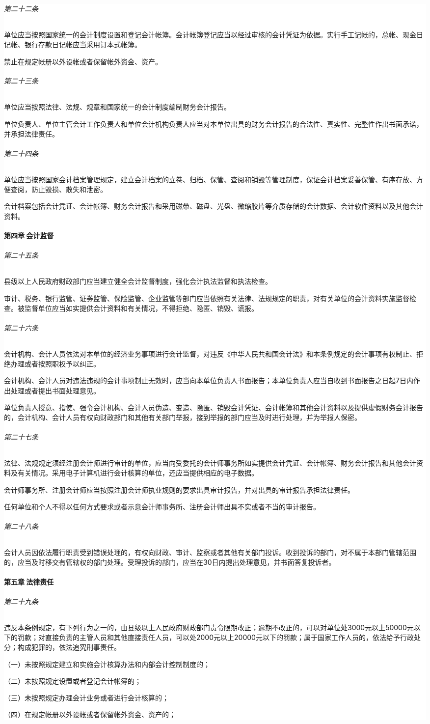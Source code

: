 ###### 第二十二条

单位应当按照国家统一的会计制度设置和登记会计帐簿。会计帐簿登记应当以经过审核的会计凭证为依据。实行手工记帐的，总帐、现金日记帐、银行存款日记帐应当采用订本式帐簿。

禁止在规定帐册以外设帐或者保留帐外资金、资产。

###### 第二十三条

单位应当按照法律、法规、规章和国家统一的会计制度编制财务会计报告。

单位负责人、单位主管会计工作负责人和单位会计机构负责人应当对本单位出具的财务会计报告的合法性、真实性、完整性作出书面承诺，并承担法律责任。

###### 第二十四条

单位应当按照国家会计档案管理规定，建立会计档案的立卷、归档、保管、查阅和销毁等管理制度，保证会计档案妥善保管、有序存放、方便查阅，防止毁损、散失和泄密。

会计档案包括会计凭证、会计帐簿、财务会计报告和采用磁带、磁盘、光盘、微缩胶片等介质存储的会计数据、会计软件资料以及其他会计资料。

#### 第四章 会计监督

###### 第二十五条

县级以上人民政府财政部门应当建立健全会计监督制度，强化会计执法监督和执法检查。

审计、税务、银行监管、证券监管、保险监管、企业监管等部门应当依照有关法律、法规规定的职责，对有关单位的会计资料实施监督检查。被监督单位应当如实提供会计资料和有关情况，不得拒绝、隐匿、销毁、谎报。

###### 第二十六条

会计机构、会计人员依法对本单位的经济业务事项进行会计监督，对违反《中华人民共和国会计法》和本条例规定的会计事项有权制止、拒绝办理或者按照职权予以纠正。

会计机构、会计人员对违法违规的会计事项制止无效时，应当向本单位负责人书面报告；本单位负责人应当自收到书面报告之日起7日内作出处理或者提出书面处理意见。

单位负责人授意、指使、强令会计机构、会计人员伪造、变造、隐匿、销毁会计凭证、会计帐簿和其他会计资料以及提供虚假财务会计报告的，会计机构、会计人员有权向财政部门和其他有关部门举报，接到举报的部门应当及时进行处理，并为举报人保密。

###### 第二十七条

法律、法规规定须经注册会计师进行审计的单位，应当向受委托的会计师事务所如实提供会计凭证、会计帐簿、财务会计报告和其他会计资料及有关情况。采用电子计算机进行会计核算的单位，还应当提供相应的电子数据。

会计师事务所、注册会计师应当按照注册会计师执业规则的要求出具审计报告，并对出具的审计报告承担法律责任。

任何单位和个人不得以任何方式要求或者示意会计师事务所、注册会计师出具不实或者不当的审计报告。

###### 第二十八条

会计人员因依法履行职责受到错误处理的，有权向财政、审计、监察或者其他有关部门投诉。收到投诉的部门，对不属于本部门管辖范围的，应当及时移交有管辖权的部门处理。受理投诉的部门，应当在30日内提出处理意见，并书面答复投诉者。

#### 第五章 法律责任

###### 第二十九条

违反本条例规定，有下列行为之一的，由县级以上人民政府财政部门责令限期改正；逾期不改正的，可以对单位处3000元以上50000元以下的罚款；对直接负责的主管人员和其他直接责任人员，可以处2000元以上20000元以下的罚款；属于国家工作人员的，依法给予行政处分；构成犯罪的，依法追究刑事责任。

（一）未按照规定建立和实施会计核算办法和内部会计控制制度的；

（二）未按照规定设置或者登记会计帐簿的；

（三）未按照规定办理会计业务或者进行会计核算的；

（四）在规定帐册以外设帐或者保留帐外资金、资产的；
